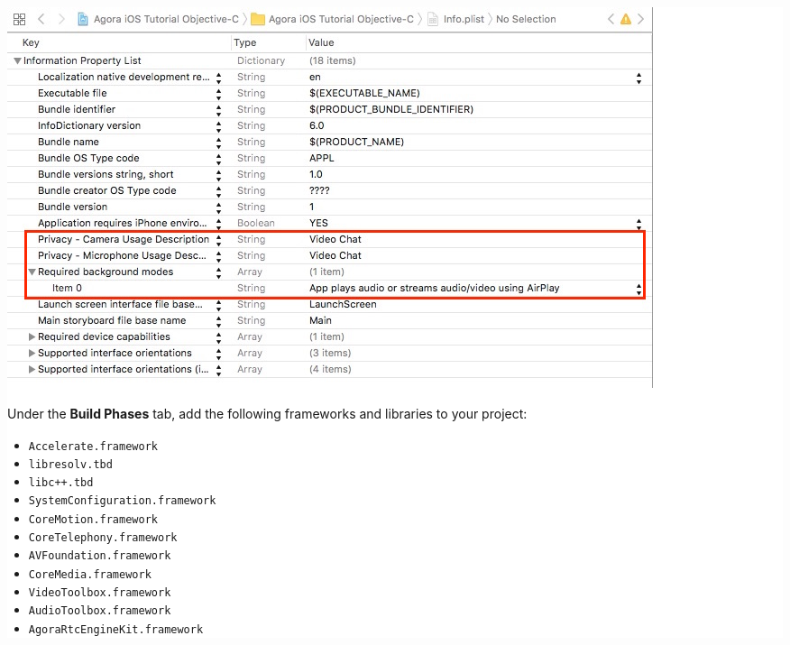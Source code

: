 ![infoPlist.jpg](images/infoPlist.jpg)

Under the **Build Phases** tab, add the following frameworks and libraries to your project:

- `Accelerate.framework`
- `libresolv.tbd`
- `libc++.tbd`
- `SystemConfiguration.framework`
- `CoreMotion.framework`
- `CoreTelephony.framework`
- `AVFoundation.framework`
- `CoreMedia.framework`
- `VideoToolbox.framework`
- `AudioToolbox.framework`
- `AgoraRtcEngineKit.framework`
